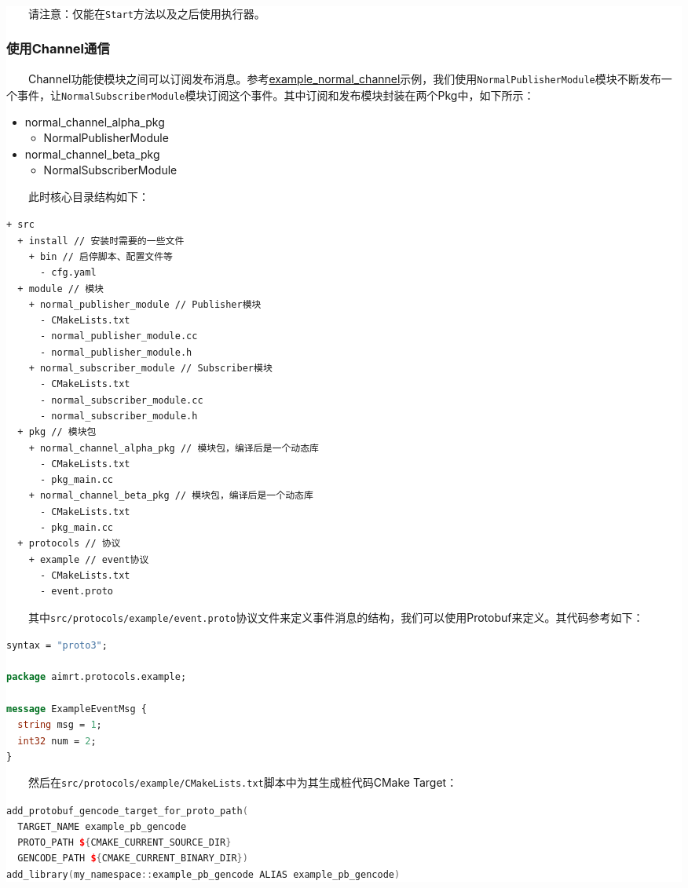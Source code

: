 &emsp;&emsp;请注意：仅能在`Start`方法以及之后使用执行器。


### 使用Channel通信

&emsp;&emsp;Channel功能使模块之间可以订阅发布消息。参考[example_normal_channel](https://code.agibot.com/agibot-tech/aimrt/-/tree/main/src/examples/example_normal_channel)示例，我们使用`NormalPublisherModule`模块不断发布一个事件，让`NormalSubscriberModule`模块订阅这个事件。其中订阅和发布模块封装在两个Pkg中，如下所示：
- normal_channel_alpha_pkg
  - NormalPublisherModule
- normal_channel_beta_pkg
  - NormalSubscriberModule

&emsp;&emsp;此时核心目录结构如下：
```
+ src
  + install // 安装时需要的一些文件
    + bin // 启停脚本、配置文件等
      - cfg.yaml
  + module // 模块
    + normal_publisher_module // Publisher模块
      - CMakeLists.txt
      - normal_publisher_module.cc
      - normal_publisher_module.h
    + normal_subscriber_module // Subscriber模块
      - CMakeLists.txt
      - normal_subscriber_module.cc
      - normal_subscriber_module.h
  + pkg // 模块包
    + normal_channel_alpha_pkg // 模块包，编译后是一个动态库
      - CMakeLists.txt
      - pkg_main.cc
    + normal_channel_beta_pkg // 模块包，编译后是一个动态库
      - CMakeLists.txt
      - pkg_main.cc
  + protocols // 协议
    + example // event协议
      - CMakeLists.txt
      - event.proto
```

&emsp;&emsp;其中`src/protocols/example/event.proto`协议文件来定义事件消息的结构，我们可以使用Protobuf来定义。其代码参考如下：
```protobuf
syntax = "proto3";

package aimrt.protocols.example;

message ExampleEventMsg {
  string msg = 1;
  int32 num = 2;
}
```

&emsp;&emsp;然后在`src/protocols/example/CMakeLists.txt`脚本中为其生成桩代码CMake Target：
```cpp
add_protobuf_gencode_target_for_proto_path(
  TARGET_NAME example_pb_gencode
  PROTO_PATH ${CMAKE_CURRENT_SOURCE_DIR}
  GENCODE_PATH ${CMAKE_CURRENT_BINARY_DIR})
add_library(my_namespace::example_pb_gencode ALIAS example_pb_gencode)
```
